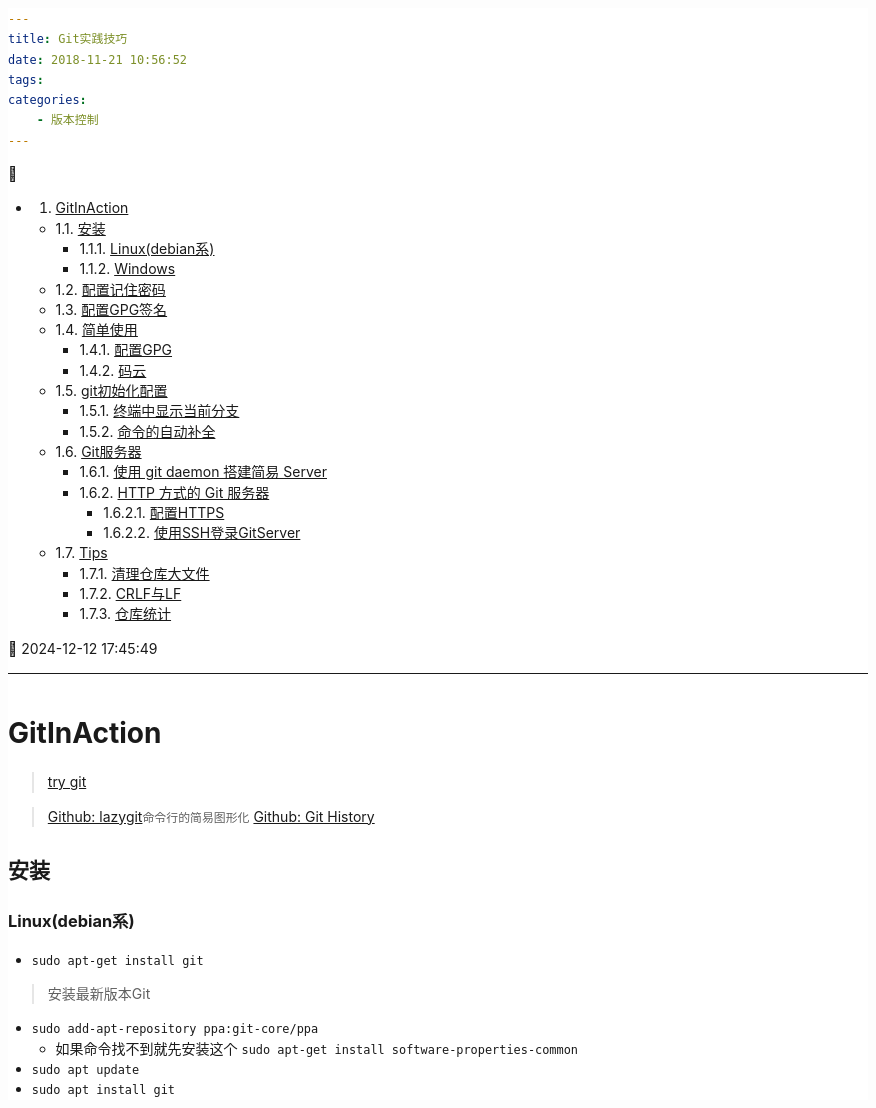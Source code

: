 ```yaml
---
title: Git实践技巧
date: 2018-11-21 10:56:52
tags: 
categories: 
    - 版本控制
---
```


💠

- 1. [GitInAction](#gitinaction)
    - 1.1. [安装](#安装)
        - 1.1.1. [Linux(debian系)](#linuxdebian系)
        - 1.1.2. [Windows](#windows)
    - 1.2. [配置记住密码](#配置记住密码)
    - 1.3. [配置GPG签名](#配置gpg签名)
    - 1.4. [简单使用](#简单使用)
        - 1.4.1. [配置GPG](#配置gpg)
        - 1.4.2. [码云](#码云)
    - 1.5. [git初始化配置](#git初始化配置)
        - 1.5.1. [终端中显示当前分支](#终端中显示当前分支)
        - 1.5.2. [命令的自动补全](#命令的自动补全)
    - 1.6. [Git服务器](#git服务器)
        - 1.6.1. [使用 git daemon 搭建简易 Server](#使用-git-daemon-搭建简易-server)
        - 1.6.2. [HTTP 方式的 Git 服务器](#http-方式的-git-服务器)
            - 1.6.2.1. [配置HTTPS](#配置https)
            - 1.6.2.2. [使用SSH登录GitServer](#使用ssh登录gitserver)
    - 1.7. [Tips](#tips)
        - 1.7.1. [清理仓库大文件](#清理仓库大文件)
        - 1.7.2. [CRLF与LF](#crlf与lf)
        - 1.7.3. [仓库统计](#仓库统计)

💠 2024-12-12 17:45:49
****************************************
# GitInAction
> [try git](https://try.github.io/)

> [Github: lazygit](https://github.com/jesseduffield/lazygit)`命令行的简易图形化`
> [Github: Git History](https://githistory.xyz/)  

## 安装
### Linux(debian系)
- `sudo apt-get install git`

> 安装最新版本Git
- `sudo add-apt-repository ppa:git-core/ppa` 
    - 如果命令找不到就先安装这个 `sudo apt-get install software-properties-common`
- `sudo apt update`
- `sudo apt install git`
